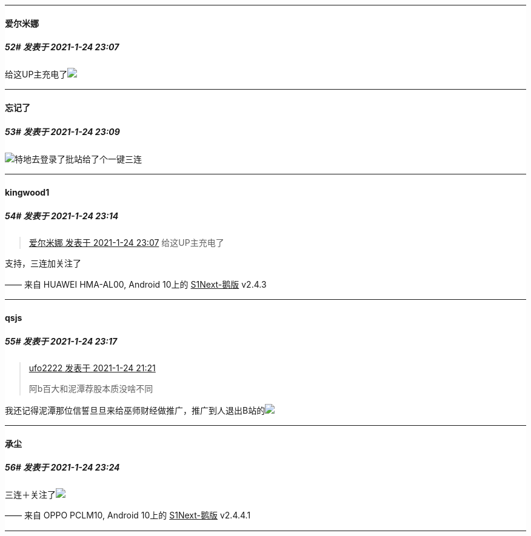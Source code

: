 -----

####  爱尔米娜  
##### 52#       发表于 2021-1-24 23:07


给这UP主充电了<img src="https://static.saraba1st.com/image/smiley/face2017/067.png" referrerpolicy="no-referrer">


-----

####  忘记了  
##### 53#       发表于 2021-1-24 23:09


<img src="https://static.saraba1st.com/image/smiley/face2017/067.png" referrerpolicy="no-referrer">特地去登录了批站给了个一键三连


-----

####  kingwood1  
##### 54#       发表于 2021-1-24 23:14


<blockquote><a href="httphttps://bbs.saraba1st.com/2b/forum.php?mod=redirect&amp;goto=findpost&amp;pid=50135005&amp;ptid=1984459" target="_blank">爱尔米娜 发表于 2021-1-24 23:07</a>
给这UP主充电了</blockquote>
支持，三连加关注了

—— 来自 HUAWEI HMA-AL00, Android 10上的 [S1Next-鹅版](https://github.com/ykrank/S1-Next/releases) v2.4.3


-----

####  qsjs  
##### 55#       发表于 2021-1-24 23:17


<blockquote><a href="httphttps://bbs.saraba1st.com/2b/forum.php?mod=redirect&amp;goto=findpost&amp;pid=50134082&amp;ptid=1984459" target="_blank">ufo2222 发表于 2021-1-24 21:21</a>

阿b百大和泥潭荐股本质没啥不同</blockquote>
我还记得泥潭那位信誓旦旦来给巫师财经做推广，推广到人退出B站的<img src="https://static.saraba1st.com/image/smiley/face2017/067.png" referrerpolicy="no-referrer">


-----

####  承尘  
##### 56#       发表于 2021-1-24 23:24


三连＋关注了<img src="https://static.saraba1st.com/image/smiley/face2017/066.png" referrerpolicy="no-referrer">

—— 来自 OPPO PCLM10, Android 10上的 [S1Next-鹅版](https://github.com/ykrank/S1-Next/releases) v2.4.4.1


-----

